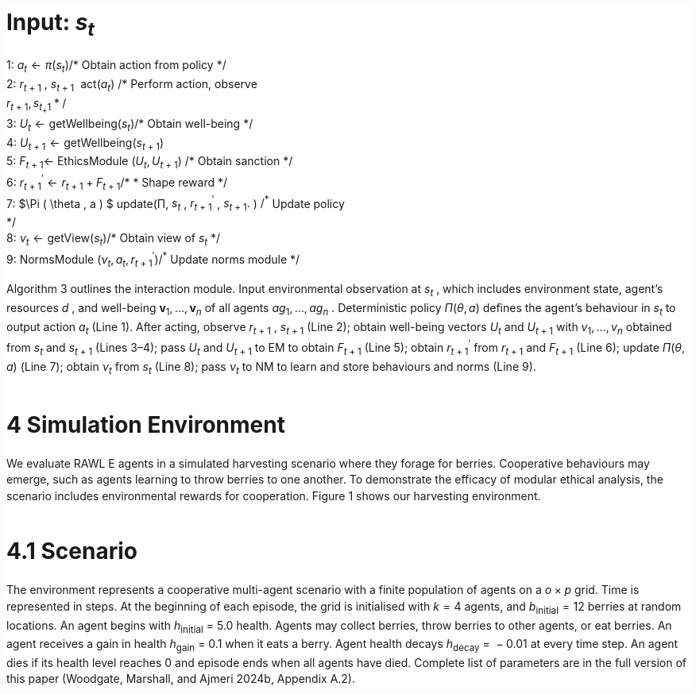 # Input: $s _ { t }$

1: $a _ { t } \gets \pi ( s _ { t } ) / { * }$ Obtain action from policy \*/   
2: $r _ { t + 1 }$ , $s _ { t + 1 } ~  ~ \mathsf { a c t } ( a _ { t } )$ /\* Perform action, observe   
$r _ { t + 1 } , s _ { t _ { + } 1 } \ast /$   
3: $U _ { t } \gets \mathrm { g e t W e l l b e i n g } ( s _ { t } ) / { * }$ Obtain well-being \*/   
4: $U _ { t + 1 } \gets \mathrm { g e t W e l l b e i n g } ( s _ { t + 1 } )$   
5: $F _ { t + 1 } \gets$ EthicsModule $( U _ { t } , U _ { t + 1 } )$ /\* Obtain sanction \*/   
6: $r _ { t + 1 } ^ { \prime } \gets r _ { t + 1 } + F _ { t + 1 } / { \ast }$ \* Shape reward \*/   
7: $\Pi ( \theta , a ) $ update(Π, $s _ { t }$ , $r _ { t + 1 } ^ { \prime }$ , $s _ { t + 1 } .$ ) $/ ^ { * }$ Update policy   
\*/   
8: $\nu _ { t } \gets \mathrm { g e t V i e w } ( s _ { t } ) / { * }$ Obtain view of $s _ { t }$ \*/   
9: NormsModule $( \nu _ { t } , a _ { t } , r _ { t + 1 } ^ { \prime } ) / { } ^ { * }$ Update norms module \*/

Algorithm 3 outlines the interaction module. Input environmental observation at $s _ { t }$ , which includes environment state, agent’s resources $d$ , and well-being $\boldsymbol { v } _ { 1 } , \ldots , \boldsymbol { v } _ { n }$ of all agents $a g _ { 1 } , \ldots , a g _ { n }$ . Deterministic policy $\Pi ( \theta , a )$ defines the agent’s behaviour in $s _ { t }$ to output action $a _ { t }$ (Line 1). After acting, observe $r _ { t + 1 }$ , $s _ { t + 1 }$ (Line 2); obtain well-being vectors $U _ { t }$ and $U _ { t + 1 }$ with $v _ { 1 } , \ldots , v _ { n }$ obtained from $s _ { t }$ and $s _ { t + 1 }$ (Lines 3–4); pass $U _ { t }$ and $U _ { t + 1 }$ to EM to obtain $F _ { t + 1 }$ (Line 5); obtain $r _ { t + 1 } ^ { \prime }$ from $r _ { t + 1 }$ and $F _ { t + 1 }$ (Line 6); update $\Pi ( \theta , a )$ (Line 7); obtain $\nu _ { t }$ from $s _ { t }$ (Line 8); pass $\nu _ { t }$ to NM to learn and store behaviours and norms (Line 9).

# 4 Simulation Environment

We evaluate RAWL E agents in a simulated harvesting scenario where they forage for berries. Cooperative behaviours may emerge, such as agents learning to throw berries to one another. To demonstrate the efficacy of modular ethical analysis, the scenario includes environmental rewards for cooperation. Figure 1 shows our harvesting environment.

# 4.1 Scenario

The environment represents a cooperative multi-agent scenario with a finite population of agents on a $o \times p$ grid. Time is represented in steps. At the beginning of each episode, the grid is initialised with $k = 4$ agents, and $b _ { \mathrm { i n i t i a l } } = 1 2$ berries at random locations. An agent begins with $h _ { \mathrm { i n i t i a l } } ~ = ~ 5 . 0$ health. Agents may collect berries, throw berries to other agents, or eat berries. An agent receives a gain in health $h _ { \mathrm { g a i n } } ~ = ~ 0 . 1$ when it eats a berry. Agent health decays $h _ { \mathrm { d e c a y } } ~ = ~ - 0 . 0 1$ at every time step. An agent dies if its health level reaches 0 and episode ends when all agents have died. Complete list of parameters are in the full version of this paper (Woodgate, Marshall, and Ajmeri 2024b, Appendix A.2).
